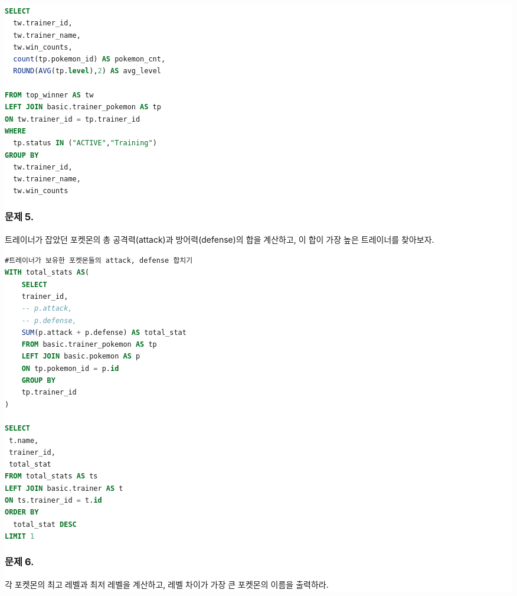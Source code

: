 ```SQL
SELECT
  tw.trainer_id,
  tw.trainer_name,
  tw.win_counts,
  count(tp.pokemon_id) AS pokemon_cnt,
  ROUND(AVG(tp.level),2) AS avg_level

FROM top_winner AS tw
LEFT JOIN basic.trainer_pokemon AS tp
ON tw.trainer_id = tp.trainer_id
WHERE 
  tp.status IN ("ACTIVE","Training")
GROUP BY
  tw.trainer_id,
  tw.trainer_name,
  tw.win_counts
```


### 문제 5. 
트레이너가 잡았던 포켓몬의 총 공격력(attack)과 방어력(defense)의 합을 계산하고, 이 합이 가장 높은 트레이너를 찾아보자.
```SQL
#트레이너가 보유한 포켓몬들의 attack, defense 합치기 
WITH total_stats AS(
    SELECT
    trainer_id,
    -- p.attack,
    -- p.defense,
    SUM(p.attack + p.defense) AS total_stat
    FROM basic.trainer_pokemon AS tp
    LEFT JOIN basic.pokemon AS p
    ON tp.pokemon_id = p.id
    GROUP BY
    tp.trainer_id
)

SELECT
 t.name, 
 trainer_id,
 total_stat
FROM total_stats AS ts
LEFT JOIN basic.trainer AS t
ON ts.trainer_id = t.id
ORDER BY
  total_stat DESC
LIMIT 1
```


### 문제 6. 
각 포켓몬의 최고 레벨과 최저 레벨을 계산하고, 레벨 차이가 가장 큰 포켓몬의 이름을 출력하라.

